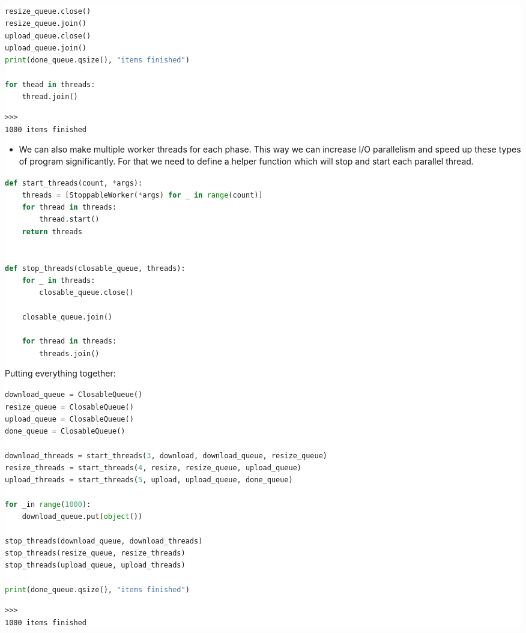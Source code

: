 ```python
resize_queue.close()
resize_queue.join()
upload_queue.close()
upload_queue.join()
print(done_queue.qsize(), "items finished")

for thead in threads:
    thread.join()
```
    >>>
    1000 items finished

* We can also make multiple worker threads for each phase. 
This way we can increase I/O parallelism and speed up these types of program significantly. For that we need to define a helper function which will stop and start each parallel thread.
```python
def start_threads(count, *args):
    threads = [StoppableWorker(*args) for _ in range(count)]
    for thread in threads:
        thread.start()
    return threads


def stop_threads(closable_queue, threads):
    for _ in threads:
        closable_queue.close()

    closable_queue.join()

    for thread in threads:
        threads.join()
```
Putting everything together:
```python
download_queue = ClosableQueue()
resize_queue = ClosableQueue()
upload_queue = ClosableQueue()
done_queue = ClosableQueue()

download_threads = start_threads(3, download, download_queue, resize_queue)
resize_threads = start_threads(4, resize, resize_queue, upload_queue)
upload_threads = start_threads(5, upload, upload_queue, done_queue)

for _in range(1000):
    download_queue.put(object())

stop_threads(download_queue, download_threads)
stop_threads(resize_queue, resize_threads)
stop_threads(upload_queue, upload_threads)

print(done_queue.qsize(), "items finished")
```
    >>>
    1000 items finished
